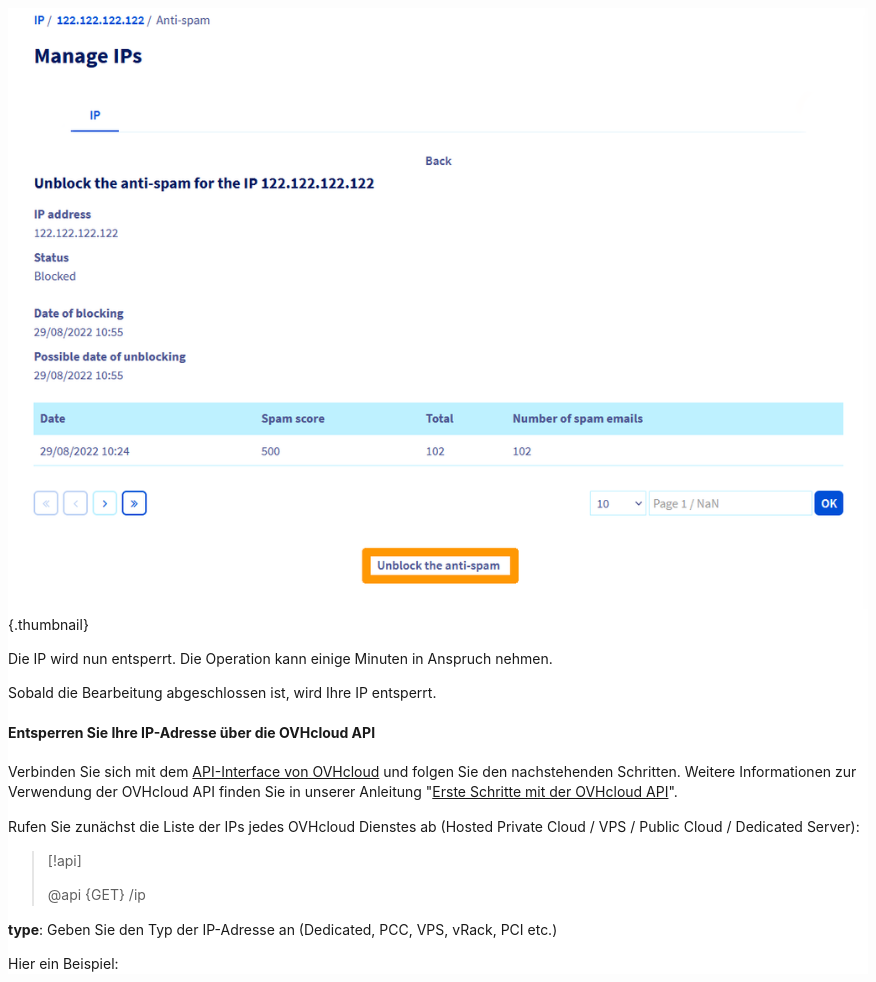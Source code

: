 ![IP entsperren](images/unblockip.png){.thumbnail}

Die IP wird nun entsperrt. Die Operation kann einige Minuten in Anspruch nehmen.

Sobald die Bearbeitung abgeschlossen ist, wird Ihre IP entsperrt.

#### Entsperren Sie Ihre IP-Adresse über die OVHcloud API

Verbinden Sie sich mit dem [API-Interface von OVHcloud](https://eu.api.ovh.com/) und folgen Sie den nachstehenden Schritten. Weitere Informationen zur Verwendung der OVHcloud API finden Sie in unserer Anleitung "[Erste Schritte mit der OVHcloud API](/pages/manage_and_operate/api/first-steps)".

Rufen Sie zunächst die Liste der IPs jedes OVHcloud Dienstes ab (Hosted Private Cloud / VPS / Public Cloud / Dedicated Server):

> [!api]
>
> @api {GET} /ip
>

**type**: Geben Sie den Typ der IP-Adresse an (Dedicated, PCC, VPS, vRack, PCI etc.)

Hier ein Beispiel:
